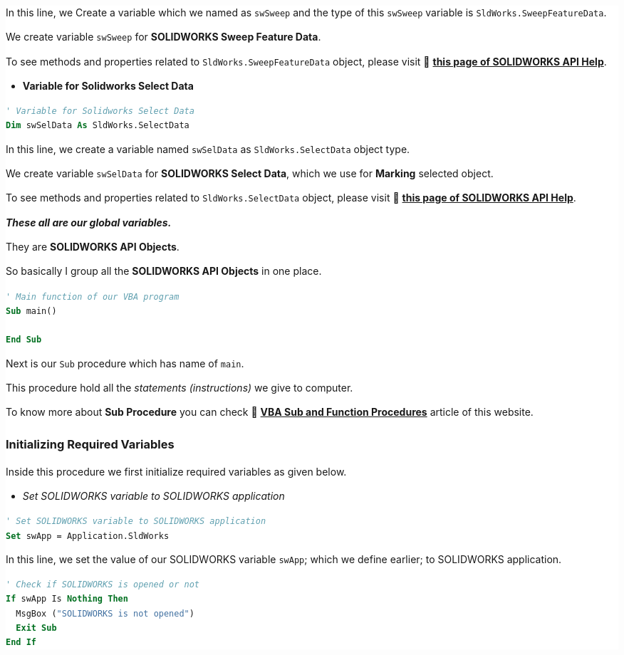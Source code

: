 In this line, we Create a variable which we named as `swSweep` and the type of this `swSweep` variable is `SldWorks.SweepFeatureData`.

We create variable `swSweep` for **SOLIDWORKS Sweep Feature Data**.

To see methods and properties related to `SldWorks.SweepFeatureData` object, please visit 🚀 **[this page of SOLIDWORKS API Help](https://help.solidworks.com/2019/english/api/sldworksapi/SolidWorks.Interop.sldworks~SolidWorks.Interop.sldworks.ISweepFeatureData_members.html)**.

* **Variable for Solidworks Select Data**

```vb showlinenumbers showLineNumbers
' Variable for Solidworks Select Data
Dim swSelData As SldWorks.SelectData
```

In this line, we create a variable named `swSelData` as `SldWorks.SelectData` object type.

We create variable `swSelData` for **SOLIDWORKS Select Data**, which we use for **Marking** selected object.

To see methods and properties related to `SldWorks.SelectData` object, please visit 🚀 **[this page of SOLIDWORKS API Help](https://help.solidworks.com/2019/english/api/sldworksapi/SolidWorks.Interop.sldworks~SolidWorks.Interop.sldworks.ISelectData_members.html)**.

***These all are our global variables.***

They are **SOLIDWORKS API Objects**.

So basically I group all the **SOLIDWORKS API Objects** in one place.

```vb showlinenumbers showLineNumbers
' Main function of our VBA program
Sub main()

End Sub
```

Next is our `Sub` procedure which has name of `main`. 

This procedure hold all the *statements (instructions)* we give to computer.

To know more about **Sub Procedure** you can check 🚀 **[VBA Sub and Function Procedures](/vba/vba-sub-and-function-procedure/)** article of this website.

### Initializing Required Variables

Inside this procedure we first initialize required variables as given below.

* *Set SOLIDWORKS variable to SOLIDWORKS application*

```vb showlinenumbers showLineNumbers
' Set SOLIDWORKS variable to SOLIDWORKS application
Set swApp = Application.SldWorks
```

In this line, we set the value of our SOLIDWORKS variable `swApp`; which we define earlier; to SOLIDWORKS application.

```vb showlinenumbers showLineNumbers
' Check if SOLIDWORKS is opened or not
If swApp Is Nothing Then
  MsgBox ("SOLIDWORKS is not opened")
  Exit Sub
End If
```
